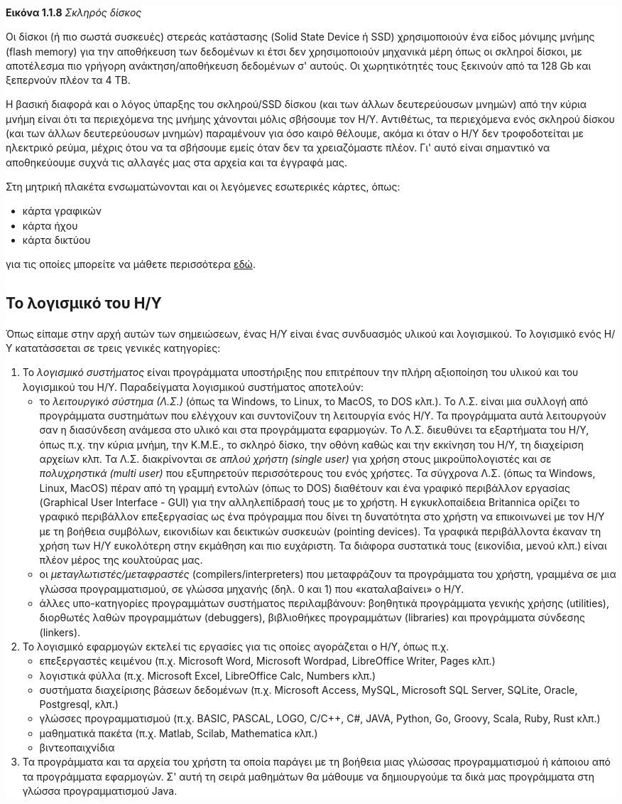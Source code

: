 
**Εικόνα 1.1.8** _Σκληρός δίσκος_ 
 
Οι δίσκοι (ή πιο σωστά συσκευές) στερεάς κατάστασης (Solid State Device ή SSD) χρησιμοποιούν ένα είδος μόνιμης μνήμης (flash memory) για την αποθήκευση των δεδομένων κι έτσι δεν χρησιμοποιούν μηχανικά μέρη όπως οι σκληροί δίσκοι, με αποτέλεσμα πιο γρήγορη ανάκτηση/αποθήκευση δεδομένων σ' αυτούς. Οι χωρητικότητές τους ξεκινούν από τα 128 Gb και ξεπερνούν πλέον τα 4 TB.

Η βασική διαφορά και ο λόγος ύπαρξης του σκληρού/SSD δίσκου (και των άλλων δευτερεύουσων μνημών) από την κύρια μνήμη είναι ότι τα περιεχόμενα της μνήμης χάνονται μόλις σβήσουμε τον Η/Υ. Αντιθέτως, τα περιεχόμενα ενός σκληρού δίσκου (και των άλλων δευτερεύουσων μνημών) παραμένουν για όσο καιρό θέλουμε, ακόμα κι όταν ο Η/Υ δεν τροφοδοτείται με ηλεκτρικό ρεύμα, μέχρις ότου να τα σβήσουμε εμείς όταν δεν τα χρειαζόμαστε πλέον. Γι' αυτό είναι σημαντικό να αποθηκεύουμε συχνά τις αλλαγές μας στα αρχεία και τα έγγραφά μας.

Στη μητρική πλακέτα ενσωματώνονται και οι λεγόμενες εσωτερικές κάρτες, όπως:

* κάρτα γραφικών
* κάρτα ήχου
* κάρτα δικτύου

για τις οποίες μπορείτε να μάθετε περισσότερα [εδώ](https://photodentro.edu.gr/v/item/ds/8521/1215).

## Το λογισμικό του Η/Υ

Όπως είπαμε στην αρχή αυτών των σημειώσεων, ένας Η/Υ είναι ένας συνδυασμός υλικού και λογισμικού. Το λογισμικό ενός Η/Υ κατατάσσεται σε τρεις γενικές κατηγορίες:

1. Το _λογισμικό συστήματος_ είναι προγράμματα υποστήριξης που επιτρέπουν την πλήρη αξιοποίηση του υλικού και του λογισμικού του Η/Υ. Παραδείγματα λογισμικού συστήματος αποτελούν:
   * το _λειτουργικό σύστημα (Λ.Σ.)_ (όπως τα Windows, το Linux, το MacOS, το DOS κλπ.). Το Λ.Σ. είναι μια συλλογή από προγράμματα συστημάτων που ελέγχουν και συντονίζουν τη λειτουργία ενός Η/Υ. Τα προγράμματα αυτά λειτουργούν σαν η διασύνδεση ανάμεσα στο υλικό και στα προγράμματα εφαρμογών. Το Λ.Σ. διευθύνει τα εξαρτήματα του Η/Υ, όπως π.χ. την κύρια μνήμη, την Κ.Μ.Ε., το σκληρό δίσκο, την οθόνη καθώς και την εκκίνηση του Η/Υ, τη διαχείριση αρχείων κλπ. Τα Λ.Σ. διακρίνονται σε _απλού χρήστη (single user)_ για χρήση στους μικροϋπολογιστές και σε _πολυχρηστικά (multi user)_ που εξυπηρετούν περισσότερους του ενός χρήστες. Τα σύγχρονα Λ.Σ. (όπως τα Windows, Linux, MacOS) πέραν από τη γραμμή εντολών (όπως το DOS) διαθέτουν και ένα γραφικό περιβάλλον εργασίας (Graphical User Interface - GUI) για την αλληλεπίδρασή τους με το χρήστη. Η εγκυκλοπαίδεια Britannica ορίζει το γραφικό περιβάλλον επεξεργασίας ως ένα πρόγραμμα που δίνει τη δυνατότητα στο χρήστη να επικοινωνεί με τον Η/Υ με τη βοήθεια συμβόλων, εικονιδίων και δεικτικών συσκευών (pointing devices). Τα γραφικά περιβάλλοντα έκαναν τη χρήση των Η/Υ ευκολότερη στην εκμάθηση και πιο ευχάριστη. Τα διάφορα συστατικά τους (εικονίδια, μενού κλπ.) είναι πλέον μέρος της κουλτούρας μας.
    * οι _μεταγλωτιστές/μεταφραστές_ (compilers/interpreters) που μεταφράζουν τα προγράμματα του χρήστη, γραμμένα σε μια γλώσσα προγραμματισμού, σε γλώσσα μηχανής (δηλ. 0 και 1) που «καταλαβαίνει» ο Η/Υ.
    * άλλες υπο-κατηγορίες προγραμμάτων συστήματος περιλαμβάνουν: βοηθητικά προγράμματα γενικής χρήσης (utilities), διορθωτές λαθών προγραμμάτων (debuggers), βιβλιοθήκες προγραμμάτων (libraries) και προγράμματα σύνδεσης (linkers).
2.  Το λογισμικό εφαρμογών εκτελεί τις εργασίες για τις οποίες αγοράζεται ο Η/Υ, όπως π.χ.
    * επεξεργαστές κειμένου (π.χ. Microsoft Word, Microsoft Wordpad, LibreOffice Writer, Pages κλπ.)
    * λογιστικά φύλλα (π.χ. Microsoft Excel, LibreOffice Calc, Numbers κλπ.)
    * συστήματα διαχείρισης βάσεων δεδομένων (π.χ. Microsoft Access, MySQL, Microsoft SQL Server, SQLite, Oracle, Postgresql, κλπ.)
    * γλώσσες προγραμματισμού (π.χ. BASIC, PASCAL, LOGO, C/C++, C#, JAVA, Python, Go, Groovy, Scala, Ruby, Rust κλπ.)
    * μαθηματικά πακέτα (π.χ. Matlab, Scilab, Mathematica κλπ.)
	* βιντεοπαιχνίδια
3.  Τα προγράμματα και τα αρχεία του χρήστη τα οποία παράγει με τη βοήθεια μιας γλώσσας προγραμματισμού ή κάποιου από τα προγράμματα εφαρμογών. Σ' αυτή τη σειρά μαθημάτων θα μάθουμε να δημιουργούμε τα δικά μας προγράμματα στη γλώσσα προγραμματισμού Java.
